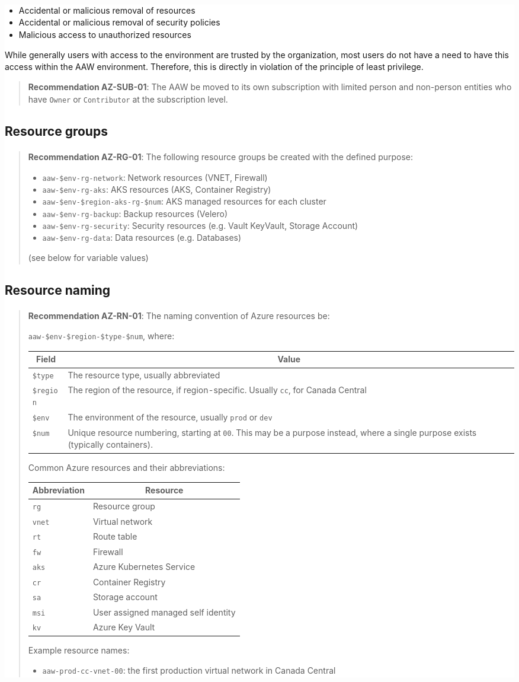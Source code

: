 - Accidental or malicious removal of resources
- Accidental or malicious removal of security policies
- Malicious access to unauthorized resources

While generally users with access to the environment are trusted by the
organization, most users do not have a need to have this access within
the AAW environment. Therefore, this is directly in violation of
the principle of least privilege.

> **Recommendation AZ-SUB-01**: The AAW be moved to its own subscription with
> limited person and non-person entities who have `Owner` or `Contributor`
> at the subscription level.

## Resource groups

> **Recommendation AZ-RG-01**: The following resource groups be created with
> the defined purpose:
>
> - `aaw-$env-rg-network`: Network resources (VNET, Firewall)
> - `aaw-$env-rg-aks`: AKS resources (AKS, Container Registry)
> - `aaw-$env-$region-aks-rg-$num`: AKS managed resources for each cluster
> - `aaw-$env-rg-backup`: Backup resources (Velero)
> - `aaw-$env-rg-security`: Security resources (e.g.
>    Vault KeyVault, Storage Account)
> - `aaw-$env-rg-data`: Data resources (e.g. Databases)
>
> (see below for variable values)

## Resource naming

> **Recommendation AZ-RN-01**: The naming convention of Azure resources be:
>
> `aaw-$env-$region-$type-$num`, where:
>
> | Field     | Value                                                                                                                             |
> |-----------|-----------------------------------------------------------------------------------------------------------------------------------|
> | `$type`   | The resource type, usually abbreviated                                                                                            |
> | `$region` | The region of the resource, if region-specific. Usually `cc`, for Canada Central                                                  |
> | `$env`    | The environment of the resource, usually `prod` or `dev`                                                                          |
> | `$num`    | Unique resource numbering, starting at `00`. This may be a purpose instead, where a single purpose exists (typically containers). |
>
> Common Azure resources and their abbreviations:
>
> | Abbreviation | Resource                            |
> |--------------|-------------------------------------|
> | `rg`         | Resource group                      |
> | `vnet`       | Virtual network                     |
> | `rt`         | Route table                         |
> | `fw`         | Firewall                            |
> | `aks`        | Azure Kubernetes Service            |
> | `cr`         | Container Registry                  |
> | `sa`         | Storage account                     |
> | `msi`        | User assigned managed self identity |
> | `kv`         | Azure Key Vault                     |
>
> Example resource names:
>
> - `aaw-prod-cc-vnet-00`: the first production virtual network in Canada Central